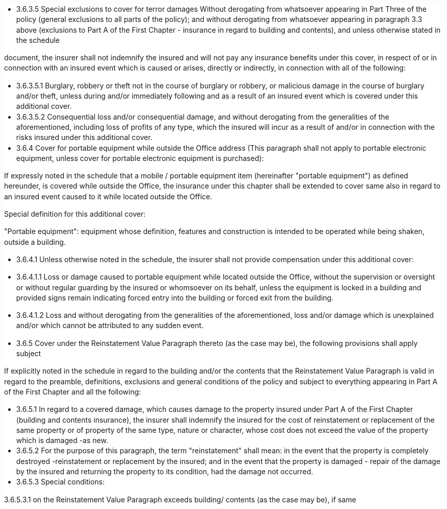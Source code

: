 - 3.6.3.5  Special exclusions to cover for terror damages Without derogating from whatsoever appearing in Part Three of the policy (general exclusions to all parts of the policy); and without derogating from whatsoever appearing in paragraph 3.3 above (exclusions to Part A of the First Chapter - insurance in regard to building and contents), and unless otherwise stated in the schedule

document, the insurer shall not indemnify the insured and will not pay any insurance benefits under this cover, in respect of or in connection with an insured event which is caused or arises, directly or indirectly, in connection with all of the following:

- 3.6.3.5.1 Burglary, robbery or theft not in the course of burglary or robbery, or malicious damage in the course of burglary and/or theft, unless during and/or immediately following and as a result of an insured event which is covered under this additional cover.
- 3.6.3.5.2 Consequential loss and/or consequential damage, and without derogating from the generalities of the aforementioned, including loss of profits of any type, which the insured will incur as a result of and/or in connection with the risks insured under this additional cover.
- 3.6.4 Cover for portable equipment while outside the Office address (This paragraph shall not apply to portable electronic equipment, unless cover for portable electronic equipment is purchased):

If expressly noted in the schedule that a mobile / portable equipment item (hereinafter "portable equipment") as defined hereunder, is covered while outside the Office, the insurance under this chapter shall be extended to cover same also in regard to an insured event caused to it while located outside the Office.

Special definition for this additional cover:

"Portable equipment": equipment whose definition, features and construction is intended to be operated while being shaken, outside a building.

- 3.6.4.1 Unless otherwise noted in the schedule, the insurer shall not provide compensation under this additional cover:
- 3.6.4.1.1 Loss or damage caused to portable equipment while located outside the Office, without the supervision or oversight or without regular guarding by the insured or whomsoever on its behalf, unless the equipment is locked in a building and provided signs remain indicating forced entry into the building or forced exit from the building.
- 3.6.4.1.2 Loss and without derogating from the generalities of the aforementioned, loss and/or damage which is unexplained and/or which cannot be attributed to any sudden event.

- 3.6.5 Cover under the Reinstatement Value Paragraph thereto (as the case may be), the following provisions shall apply subject

If explicitly noted in the schedule in regard to the building and/or the contents that the Reinstatement Value Paragraph is valid in regard to the preamble, definitions, exclusions and general conditions of the policy and subject to everything appearing in Part A of the First Chapter and all the following:

- 3.6.5.1 In regard to a covered damage, which causes damage to the property insured under Part A of the First Chapter (building and contents insurance), the insurer shall indemnify the insured for the cost of reinstatement or replacement of the same property or of property of the same type, nature or character, whose cost does not exceed the value of the property which is damaged -as new.
- 3.6.5.2 For the purpose of this paragraph, the term "reinstatement" shall mean: in the event that the property is completely destroyed -reinstatement or replacement by the insured; and in the event that the property is damaged - repair of the damage by the insured and returning the property to its condition, had the damage not occurred.
- 3.6.5.3 Special conditions:

3.6.5.3.1 on the Reinstatement Value Paragraph exceeds building/ contents (as the case may be), if same

